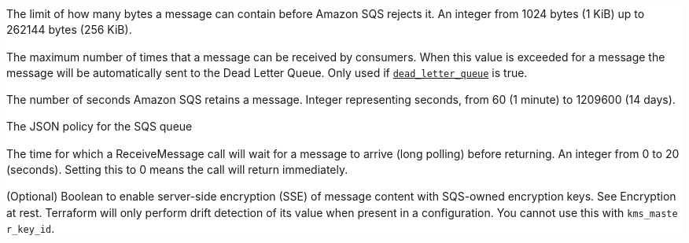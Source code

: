 <HclListItem name="max_message_size" requirement="optional" type="number">
<HclListItemDescription>

The limit of how many bytes a message can contain before Amazon SQS rejects it. An integer from 1024 bytes (1 KiB) up to 262144 bytes (256 KiB).

</HclListItemDescription>
<HclListItemDefaultValue defaultValue="262144"/>
</HclListItem>

<HclListItem name="max_receive_count" requirement="optional" type="number">
<HclListItemDescription>

The maximum number of times that a message can be received by consumers. When this value is exceeded for a message the message will be automatically sent to the Dead Letter Queue. Only used if <a href="#dead_letter_queue"><code>dead_letter_queue</code></a> is true.

</HclListItemDescription>
<HclListItemDefaultValue defaultValue="3"/>
</HclListItem>

<HclListItem name="message_retention_seconds" requirement="optional" type="number">
<HclListItemDescription>

The number of seconds Amazon SQS retains a message. Integer representing seconds, from 60 (1 minute) to 1209600 (14 days).

</HclListItemDescription>
<HclListItemDefaultValue defaultValue="345600"/>
</HclListItem>

<HclListItem name="queue_policy" requirement="optional" type="string">
<HclListItemDescription>

The JSON policy for the SQS queue

</HclListItemDescription>
<HclListItemDefaultValue defaultValue="null"/>
</HclListItem>

<HclListItem name="receive_wait_time_seconds" requirement="optional" type="number">
<HclListItemDescription>

The time for which a ReceiveMessage call will wait for a message to arrive (long polling) before returning. An integer from 0 to 20 (seconds). Setting this to 0 means the call will return immediately.

</HclListItemDescription>
<HclListItemDefaultValue defaultValue="0"/>
</HclListItem>

<HclListItem name="sqs_managed_sse_enabled" requirement="optional" type="bool">
<HclListItemDescription>

(Optional) Boolean to enable server-side encryption (SSE) of message content with SQS-owned encryption keys. See Encryption at rest. Terraform will only perform drift detection of its value when present in a configuration. You cannot use this with `kms_master_key_id`.

</HclListItemDescription>
<HclListItemDefaultValue defaultValue="null"/>
</HclListItem>
